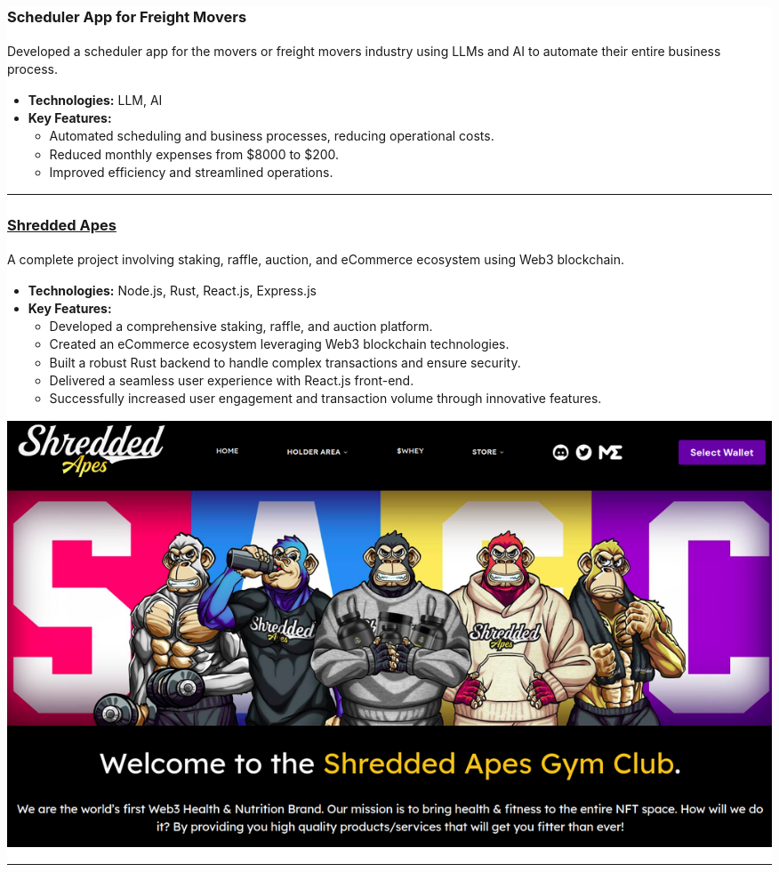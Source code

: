 
### Scheduler App for Freight Movers
Developed a scheduler app for the movers or freight movers industry using LLMs and AI to automate their entire business process.

- **Technologies:** LLM, AI
- **Key Features:**
  - Automated scheduling and business processes, reducing operational costs.
  - Reduced monthly expenses from $8000 to $200.
  - Improved efficiency and streamlined operations.

---



### [Shredded Apes](https://www.shreddedapes.io/)
A complete project involving staking, raffle, auction, and eCommerce ecosystem using Web3 blockchain.

- **Technologies:** Node.js, Rust, React.js, Express.js
- **Key Features:**
  - Developed a comprehensive staking, raffle, and auction platform.
  - Created an eCommerce ecosystem leveraging Web3 blockchain technologies.
  - Built a robust Rust backend to handle complex transactions and ensure security.
  - Delivered a seamless user experience with React.js front-end.
  - Successfully increased user engagement and transaction volume through innovative features.

![Shredded Apes](public/shreddedapes.png) 

---
